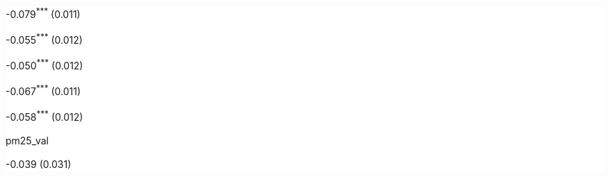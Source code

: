 </td>

<td>

\-0.079<sup>\*\*\*</sup> (0.011)

</td>

<td>

\-0.055<sup>\*\*\*</sup> (0.012)

</td>

<td>

\-0.050<sup>\*\*\*</sup> (0.012)

</td>

<td>

\-0.067<sup>\*\*\*</sup> (0.011)

</td>

<td>

\-0.058<sup>\*\*\*</sup> (0.012)

</td>

</tr>

<tr>

<td style="text-align:left">

pm25\_val

</td>

<td>

\-0.039 (0.031)

</td>

<td>

</td>

<td>

</td>

<td>

</td>

<td>

</td>

<td>
